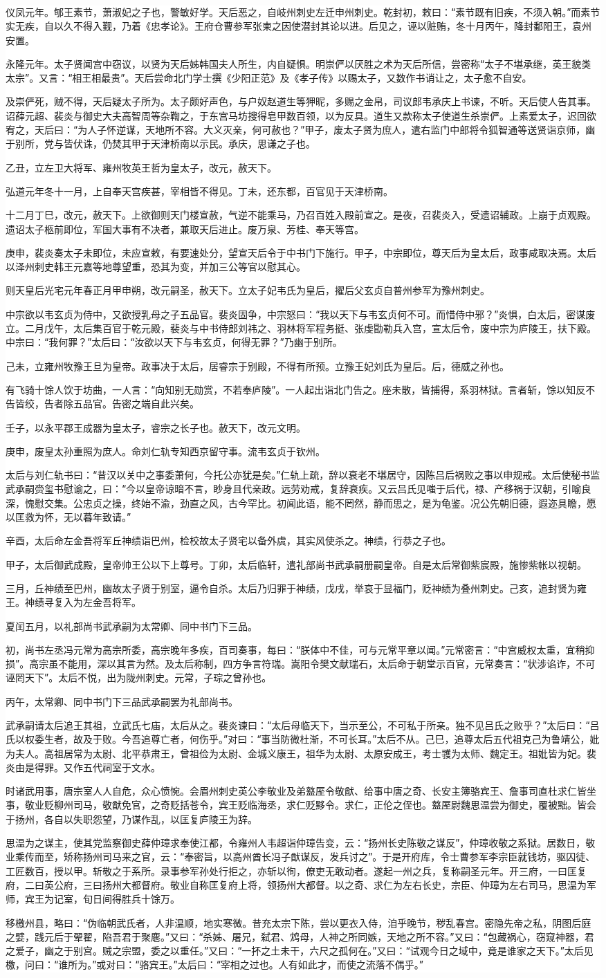 仪凤元年。郇王素节，萧淑妃之子也，警敏好学。天后恶之，自岐州刺史左迁申州刺史。乾封初，敕曰：“素节既有旧疾，不须入朝。”而素节实无疾，自以久不得入觐，乃着《忠孝论》。王府仓曹参军张柬之因使潜封其论以进。后见之，诬以赃贿，冬十月丙午，降封鄱阳王，袁州安置。

永隆元年。太子贤闻宫中窃议，以贤为天后姊韩国夫人所生，内自疑惧。明崇俨以厌胜之术为天后所信，尝密称“太子不堪承继，英王貌类太宗”。又言：“相王相最贵”。天后尝命北门学士撰《少阳正范》及《孝子传》以赐太子，又数作书诮让之，太子愈不自安。

及崇俨死，贼不得，天后疑太子所为。太子颇好声色，与户奴赵道生等狎昵，多赐之金帛，司议郎韦承庆上书谏，不听。天后使人告其事。诏薛元超、裴炎与御史大夫高智周等杂鞫之，于东宫马坊搜得皂甲数百领，以为反具。道生又款称太子使道生杀崇俨。上素爱太子，迟回欲宥之，天后曰：“为人子怀逆谋，天地所不容。大义灭亲，何可赦也？”甲子，废太子贤为庶人，遣右监门中郎将令狐智通等送贤诣京师，幽于别所，党与皆伏诛，仍焚其甲于天津桥南以示民。承庆，思谦之子也。

乙丑，立左卫大将军、雍州牧英王哲为皇太子，改元，赦天下。

弘道元年冬十一月，上自奉天宫疾甚，宰相皆不得见。丁未，还东都，百官见于天津桥南。

十二月丁巳，改元，赦天下。上欲御则天门楼宣赦，气逆不能乘马，乃召百姓入殿前宣之。是夜，召裴炎入，受遗诏辅政。上崩于贞观殿。遗诏太子柩前即位，军国大事有不决者，兼取天后进止。废万泉、芳桂、奉天等宫。

庚申，裴炎奏太子未即位，未应宣敕，有要速处分，望宣天后令于中书门下施行。甲子，中宗即位，尊天后为皇太后，政事咸取决焉。太后以泽州刺史韩王元嘉等地尊望重，恐其为变，并加三公等官以慰其心。

则天皇后光宅元年春正月甲申朔，改元嗣圣，赦天下。立太子妃韦氏为皇后，擢后父玄贞自普州参军为豫州刺史。

中宗欲以韦玄贞为侍中，又欲授乳母之子五品官。裴炎固争，中宗怒曰：“我以天下与韦玄贞何不可。而惜侍中邪？”炎惧，白太后，密谋废立。二月戊午，太后集百官于乾元殿，裴炎与中书侍郎刘祎之、羽林将军程务挺、张虔勖勒兵入宫，宣太后令，废中宗为庐陵王，扶下殿。中宗曰：“我何罪？”太后曰：“汝欲以天下与韦玄贞，何得无罪？”乃幽于别所。

己未，立雍州牧豫王旦为皇帝。政事决于太后，居睿宗于别殿，不得有所预。立豫王妃刘氏为皇后。后，德威之孙也。

有飞骑十馀人饮于坊曲，一人言：“向知别无勋赏，不若奉庐陵”。一人起出诣北门告之。座未散，皆捕得，系羽林狱。言者斩，馀以知反不告皆绞，告者除五品官。告密之端自此兴矣。

壬子，以永平郡王成器为皇太子，睿宗之长子也。赦天下，改元文明。

庚申，废皇太孙重照为庶人。命刘仁轨专知西京留守事。流韦玄贞于钦州。

太后与刘仁轨书曰：“昔汉以关中之事委萧何，今托公亦犹是矣。”仁轨上疏，辞以衰老不堪居守，因陈吕后祸败之事以申规戒。太后使秘书监武承嗣赍玺书慰谕之，曰：“今以皇帝谅暗不言，眇身且代亲政。远劳劝戒，复辞衰疾。又云吕氏见嗤于后代，禄、产移祸于汉朝，引喻良深，愧慰交集。公忠贞之操，终始不渝，劲直之风，古今罕比。初闻此语，能不罔然，静而思之，是为龟鉴。况公先朝旧德，遐迩具瞻，愿以匡救为怀，无以暮年致请。”

辛酉，太后命左金吾将军丘神绩诣巴州，检校故太子贤宅以备外虞，其实风使杀之。神绩，行恭之子也。

甲子，太后御武成殿，皇帝帅王公以下上尊号。丁卯，太后临轩，遣礼部尚书武承嗣册嗣皇帝。自是太后常御紫宸殿，施惨紫帐以视朝。

三月，丘神绩至巴州，幽故太子贤于别室，逼令自杀。太后乃归罪于神绩，戊戌，举哀于显福门，贬神绩为叠州刺史。己亥，追封贤为雍王。神绩寻复入为左金吾将军。

夏闰五月，以礼部尚书武承嗣为太常卿、同中书门下三品。

初，尚书左丞冯元常为高宗所委，高宗晚年多疾，百司奏事，每曰：“朕体中不佳，可与元常平章以闻。”元常密言：“中宫威权太重，宜稍抑损”。高宗虽不能用，深以其言为然。及太后称制，四方争言符瑞。嵩阳令樊文献瑞石，太后命于朝堂示百官，元常奏言：“状涉谄诈，不可诬罔天下”。太后不悦，出为陇州刺史。元常，子琮之曾孙也。

丙午，太常卿、同中书门下三品武承嗣罢为礼部尚书。

武承嗣请太后追王其祖，立武氏七庙，太后从之。裴炎谏曰：“太后母临天下，当示至公，不可私于所亲。独不见吕氏之败乎？”太后曰：“吕氏以权委生者，故及于败。今吾追尊亡者，何伤乎。”对曰：“事当防微杜渐，不可长耳。”太后不从。己巳，追尊太后五代祖克己为鲁靖公，妣为夫人。高祖居常为太尉、北平恭肃王，曾祖俭为太尉、金城义康王，祖华为太尉、太原安成王，考士彟为太师、魏定王。祖妣皆为妃。裴炎由是得罪。又作五代祠室于文水。

时诸武用事，唐宗室人人自危，众心愤惋。会眉州刺史英公李敬业及弟盩厔令敬猷、给事中唐之奇、长安主簿骆宾王、詹事司直杜求仁皆坐事，敬业贬柳州司马，敬猷免官，之奇贬括苍令，宾王贬临海丞，求仁贬黟令。求仁，正伦之侄也。盩厔尉魏思温尝为御史，覆被黜。皆会于扬州，各自以失职怨望，乃谋作乱，以匡复庐陵王为辞。

思温为之谋主，使其党监察御史薛仲璋求奉使江都，令雍州人韦超诣仲璋告变，云：“扬州长史陈敬之谋反”，仲璋收敬之系狱。居数日，敬业乘传而至，矫称扬州司马来之官，云：“奉密旨，以高州酋长冯子猷谋反，发兵讨之”。于是开府库，令士曹参军李宗臣就钱坊，驱囚徒、工匠数百，授以甲。斩敬之于系所。录事参军孙处行拒之，亦斩以徇，僚吏无敢动者。遂起一州之兵，复称嗣圣元年。开三府，一曰匡复府，二曰英公府，三曰扬州大都督府。敬业自称匡复府上将，领扬州大都督。以之奇、求仁为左右长史，宗臣、仲璋为左右司马，思温为军师，宾王为记室，旬日间得胜兵十馀万。

移檄州县，略曰：“伪临朝武氏者，人非温顺，地实寒微。昔充太宗下陈，尝以更衣入侍，洎乎晚节，秽乱春宫。密隐先帝之私，阴图后庭之嬖，践元后于翚翟，陷吾君于聚麀。”又曰：“杀姊、屠兄，弑君、鸩母，人神之所同嫉，天地之所不容。”又曰：“包藏祸心，窃窥神器，君之爱子，幽之于别宫。贼之宗盟，委之以重任。”又曰：“一抔之土未干，六尺之孤何在。”又曰：“试观今日之域中，竟是谁家之天下。”太后见檄，问曰：“谁所为。”或对曰：“骆宾王。”太后曰：“宰相之过也。人有如此才，而使之流落不偶乎。”

